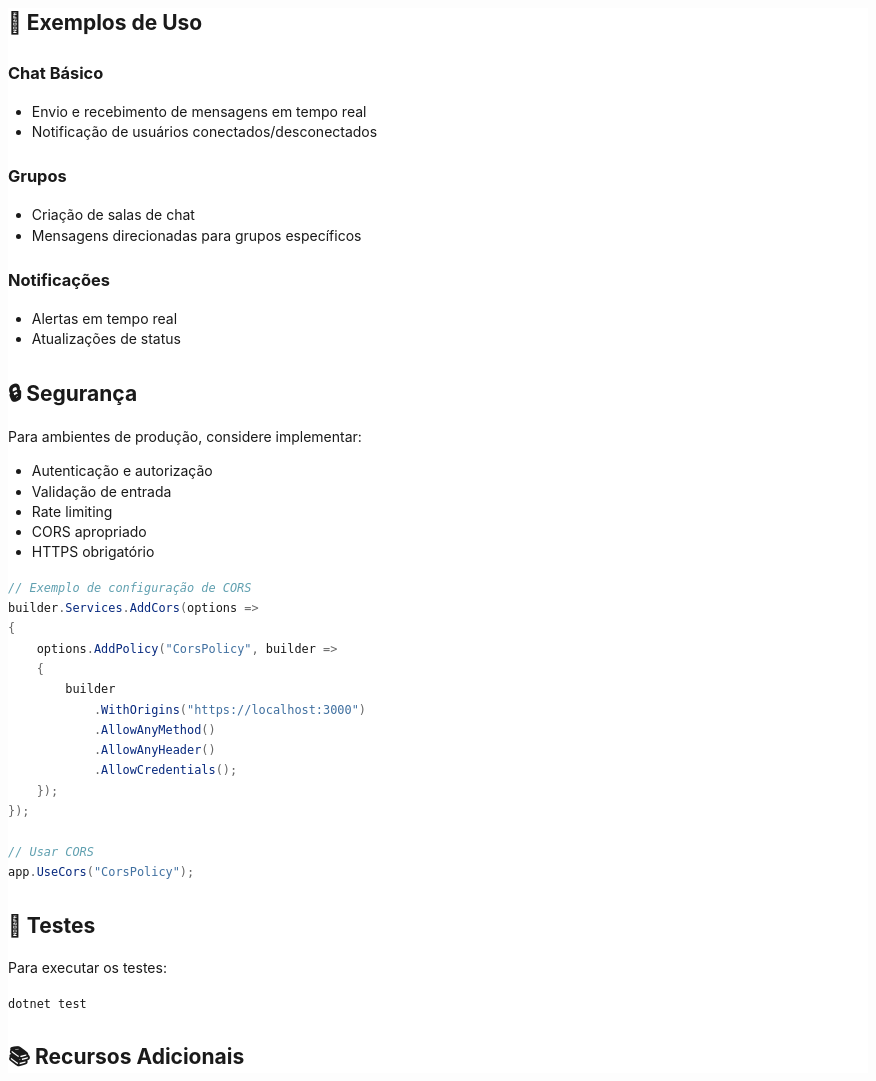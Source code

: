 ## 🎯 Exemplos de Uso

### Chat Básico
- Envio e recebimento de mensagens em tempo real
- Notificação de usuários conectados/desconectados

### Grupos
- Criação de salas de chat
- Mensagens direcionadas para grupos específicos

### Notificações
- Alertas em tempo real
- Atualizações de status

## 🔒 Segurança

Para ambientes de produção, considere implementar:

- Autenticação e autorização
- Validação de entrada
- Rate limiting
- CORS apropriado
- HTTPS obrigatório

```csharp:Program.cs
// Exemplo de configuração de CORS
builder.Services.AddCors(options =>
{
    options.AddPolicy("CorsPolicy", builder =>
    {
        builder
            .WithOrigins("https://localhost:3000")
            .AllowAnyMethod()
            .AllowAnyHeader()
            .AllowCredentials();
    });
});

// Usar CORS
app.UseCors("CorsPolicy");
```

## 🧪 Testes

Para executar os testes:

```bash
dotnet test
```

## 📚 Recursos Adicionais
